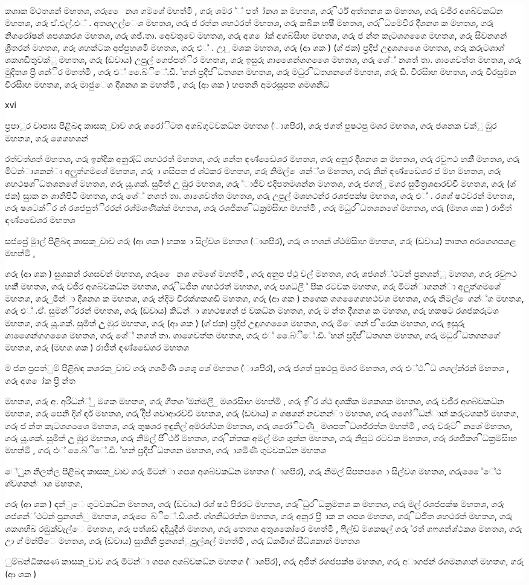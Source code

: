 කශාක ම්ථතශන් මහතශ, ගරු ෛ නශ ගමශේ මහත්මි , ගරු ශමර ්් පත් ා්නශ ක මහතශ, ගරු ිර්ථ් අත්තනශ ක මහතශ, ගරු වජිර අශබ්වකධ්‍න මහතශ, ගරු ඒ.එල්.එ් . අතශඋල්ෙශ මහතශ, ගරු ජ රත්න ශහථරත් මහතශ, ගරු කබීක හෂී් මහතශ, ගරු ිධමෙවීර දි්ශනශ ක මහතශ, ගරු නිශරෝෂන් ශපශකරශ මහතශ, ගරු ශජ්.තා. අෙවතුවෙ මහතශ, ගරු අශ ෝක් අශබ්සිාහ මහතශ, ගරු ජ න්ත කැටශගශෛ මහතශ, ගරු සිවනශන් ශ්‍රීතරන් මහතශ, ගරු ශහක්ටක අප්පුහශමි මහතශ, ගරු එ් . උා ු මශක මහතශ, ගරු (ආ ශක ) (ශ් ජක) ප්‍රදීප් උඳුශගශෛ මහතශ, ගරු කරුටශාශ් ශකශඩිතුවක්ු මහතශ, ගරු (ඩවාය) උපුල් ගෙප්පත්ිර මහතශ, ගරු ඉසුරු ශාශෛන්ශගශෛ මහතශ, ගරු ශේ් නශත් තා. ශාශෙවත්ත මහතශ, ගරු මුදිතශ ප්‍රි ශන්ිර මහත්මි , ගරු එ් .ෛබ්ිේ.ඩී. ්හන් ප්‍රදීප් ිධතශන මහතශ, ගරු මධුර ිධතශනශේ මහතශ, ගරු ඩී. වීරසිාහ මහතශ, ගරු වීරසුමන වීරසිාහ මහතශ, ගරු මාජුෙශ දි්ශනශ ක මහත්මි , ගරු (ආ ශක ) හපතනි අමරසූපත ශමශනිධ

xvi

ප්‍රපාුර ව‍ාපාස පිළිබඳ කාසක ුවාව ගරු ශරෝිටත අශබ්ගුටවකධ්‍න මහතශ (්ාශපිර), ගරු ජගත් පුෂථපු මශර මහතශ, ගරු ජශනක වක්ු ඹුර මහතශ, ගරු ශෙශහශන්

රත්වත්ශත් මහතශ, ගරු ඉන්දික අනුරු්ධ්‍ ශහථරත් මහතශ, ගරු ශන්ත ඳණ්ඩෛශර මහතශ, ගරු අනුර දි්ශනශ ක මහතශ, ගරු රවුෆථ හකී් මහතශ, ගරු මිටන්ාශනන්ා අලුත්ගමශේ මහතශ, ගරු ා ශසිපත ජ ශ්ථකර මහතශ, ගරු නිමල් ෙශන්්ශ මහතශ, ගරු නින් ඳණ්ඩෛශර ජ මහ මහතශ, ගරු ශහථෂශ ිධතශනශේ මහතශ, ගරු යූ.ශක්. සුමිත් උුු ඹුර මහතශ, ගරු ්ාජීව එදිපතමශන්න මහතශ, ගරු ජගත් ු මශර සුමිත්‍රශආරච්චි මහතශ, ගරු (ශ් ජක) සුාක න ශානිපිටි මහතශ, ගරු ශේ් නශත් තා. ශාශෙවත්ත මහතශ, ගරු උපුල් මශහථන්ර රශජපක්ෂ මහතශ, ගරු එ් . රශශ් ෂථවරන් මහතශ, ගරු ෂශටක්ිර න් රශජපුත්ිරරන් රශ්මශණික්ක් මහතශ, ගරු රශජිකශ ිධක්‍රමසිාහ මහත්මි , ගරු මධුර ිධතශනශේ මහතශ, ගරු (මහශ ශක ) රාජිත් ඳණ්ඩෛශර මහතශ

සජප්‍රේ මුාල් පිළිබඳ කාසක ුවාව ගරු (ආ ශක ) හකෂ ා සිල්වශ මහතශ (්ාශපිර), ගරු ශ හශන් ශ්ථමසිාහ මහතශ, ගරු (ඩවාය) තාතශ අරශෙශපශළ මහත්මි ,

ගරු (ආ ශක ) සුශකන් රශඝවන් මහතශ, ගරු ෛ නශ ගමශේ මහත්මි , ගරු අනුප ප්ථු වල් මහතශ, ගරු ශජශන්්ථටන් ප්‍රනශන්ු මහතශ, ගරු රවුෆථ හකී් මහතශ, ගරු වජිර අශබ්වකධ්‍න මහතශ, ගරු ිධජිත ශහථරත් මහතශ, ගරු පශධලී ් පික රටවක මහතශ, ගරු මිටන්ාශනන්ා අලුත්ගමශේ මහතශ, ගරු ුමින්ා දි්ශනශ ක මහතශ, ගරු න්දිම වීරක්ශකශඩි මහතශ, ගරු (ආ ශක ) නශෙක ශගශෛශහථවශ මහතශ, ගරු නිමල් ෙශන්්ශ මහතශ, ගරු එ් .ඒ. සුමන්ිරරන් මහතශ, ගරු (ඩවාය) කිධන්ා ශහථෂශන් ජ වකධ්‍න මහතශ, ගරු ම න්ත දි්ශනශ ක මහතශ, ගරු හකෂට රශජකරුටශ මහතශ, ගරු යූ.ශක්. සුමිත් උුු ඹුර මහතශ, ගරු (ආ ශක ) (ශ් ජක) ප්‍රදීප් උඳුශගශෛ මහතශ, ගරු මිෙශන් ජ ිරෙක මහතශ, ගරු ඉසුරු ශාශෛන්ශගශෛ මහතශ, ගරු ශේ් නශත් තා. ශාශෙවත්ත මහතශ, ගරු එ් .ෛබ්ිේ.ඩී. ්හන් ප්‍රදීප් ිධතශන මහතශ, ගරු මධුර ිධතශනශේ මහතශ, ගරු (මහශ ශක ) රාජිත් ඳණ්ඩෛශර මහතශ

ම ජන ප්‍රපත්ුම් පිළිබඳ කශරක ුවාව ගරු ගශමිණී ශෙශු ශේ මහතශ (්ාශපිර), ගරු ජගත් පුෂථපු මශර මහතශ, ගරු එ්ථ. ිධ ශශල්න්රන් මහතශ , ගරු අශ ෝක ප්‍රි න්ත

මහතශ, ගරු අ. අරිධන්් ු මශක මහතශ, ගරු ගීතශ ්මන්මලී ු මශරසිාහ මහත්මි , ගරු ඉ් ිර ශ්ථ ඳශකීක මශකශක මහතශ, ගරු වජිර අශබ්වකධ්‍න මහතශ, ගරු පෙනි දිග් ඳර් මහතශ, ගරු දිිප් ශවාආරච්චි මහතශ, ගරු (ඩවාය) ග ශෂශන් නවනන්ා මහතශ, ගරු ශගෝිධන්ාන් කරුටශකර් මහතශ, ගරු ජ න්ත කැටශගශෛ මහතශ, ගරු තුෂශර ඉඳුනිල් අමරශ්ථන මහතශ, ගරු ශරෝිටණී ු මශපත ිධශජ්රත්න මහත්මි , ගරු වරුට ි නශේ මහතශ, ගරු යූ.ශක්. සුමිත් උුු ඹුර මහතශ, ගරු නිමල් පි ිර්ථ් මහතශ, ගරු ින්තක අමල් මශ ශුන්න මහතශ, ගරු නිපුට රටවක මහතශ, ගරු රශජිකශ ිධක්‍රමසිාහ මහත්මි , ගරු එ් .ෛබ්ිේ.ඩී. ්හන් ප්‍රදීප් ිධතශන මහතශ, ගරු ාශමිණී ගුටවකධ්‍න මහතශ

ේුුන නිලත්ල පිළිබඳ කාසක ුවාව ගරු මිටන්ා ශපශ අශබ්වකධ්‍න මහතශ (්ාශපිර), ගරු නිමල් සිපතපශෙ ා සිල්වශ මහතශ, ගරු ෛේේථ ශ්වශනන්ාශ මහතශ,

ගරු (ආ ශක ) ඳන්ුෙ ගුටවකධ්‍න මහතශ, ගරු (ඩවාය) රශ් ෂථ පිරරට මහතශ, ගරු ිධුර ිධක්‍රමනශ ක මහතශ, ගරු මල් රශජපක්ෂ මහතශ, ගරු ශජශන්්ථටන් ප්‍රනශන්ු මහතශ, ගරු ෛබ්ිේ.ඩී.ශජ්. ශ්ශනිධරත්න මහතශ, ගරු අනුර ප්‍රි ාක න ශපශ මහතශ, ගරු ිධජිත ශහථරත් මහතශ, ගරු ශකශහිබ රඹුක්වැල්ෙ මහතශ, ගරු පත්ශඩ් ඳදියුදීන් මහතශ, ගරු තෙතශ අතුශකෝරෙ මහත්මි , ෆීල්ඩ් මශකෂල් ගරු ්රත් ශෆශන්ශ්ථකශ මහතශ, ගරු උා ග් මන්පිෙ මහතශ, ගරු (ඩවාය) සුාකිනී ප්‍රනශන්ුපුල්ශල් මහත්මි , ගරු ධ්‍කමිාග් සි්ධ්‍ශකාන් මහතශ

ුම්බන්ධීකසණ කාසක ුවාව ගරු මිටන්ා ශපශ අශබ්වකධ්‍න මහතශ (්ාශපිර), ගරු අජිත් රශජපක්ෂ මහතශ, ගරු අාගජන් රශමනශාන් මහතශ, ගරු (ආ ශක )
